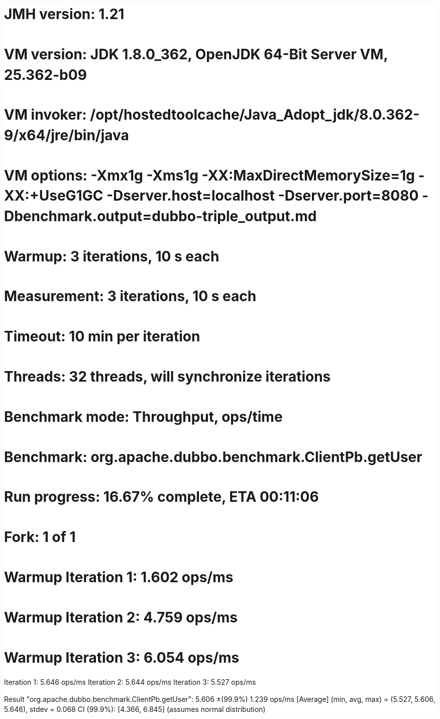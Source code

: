 
# JMH version: 1.21
# VM version: JDK 1.8.0_362, OpenJDK 64-Bit Server VM, 25.362-b09
# VM invoker: /opt/hostedtoolcache/Java_Adopt_jdk/8.0.362-9/x64/jre/bin/java
# VM options: -Xmx1g -Xms1g -XX:MaxDirectMemorySize=1g -XX:+UseG1GC -Dserver.host=localhost -Dserver.port=8080 -Dbenchmark.output=dubbo-triple_output.md
# Warmup: 3 iterations, 10 s each
# Measurement: 3 iterations, 10 s each
# Timeout: 10 min per iteration
# Threads: 32 threads, will synchronize iterations
# Benchmark mode: Throughput, ops/time
# Benchmark: org.apache.dubbo.benchmark.ClientPb.getUser

# Run progress: 16.67% complete, ETA 00:11:06
# Fork: 1 of 1
# Warmup Iteration   1: 1.602 ops/ms
# Warmup Iteration   2: 4.759 ops/ms
# Warmup Iteration   3: 6.054 ops/ms
Iteration   1: 5.646 ops/ms
Iteration   2: 5.644 ops/ms
Iteration   3: 5.527 ops/ms


Result "org.apache.dubbo.benchmark.ClientPb.getUser":
  5.606 ±(99.9%) 1.239 ops/ms [Average]
  (min, avg, max) = (5.527, 5.606, 5.646), stdev = 0.068
  CI (99.9%): [4.366, 6.845] (assumes normal distribution)
